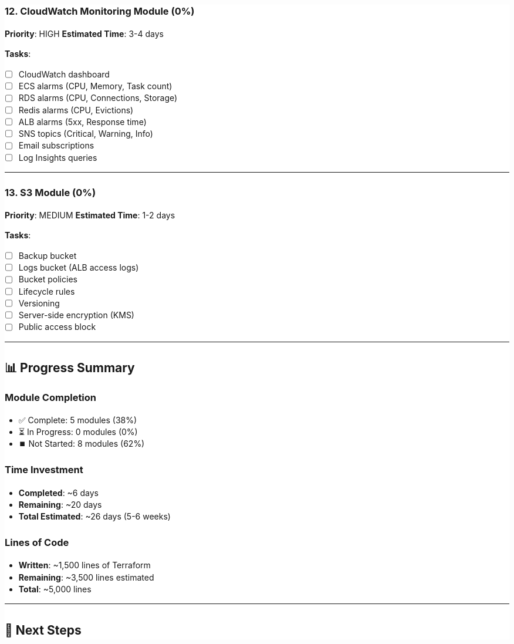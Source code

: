 ### 12. **CloudWatch Monitoring Module** (0%)
**Priority**: HIGH
**Estimated Time**: 3-4 days

**Tasks**:
- [ ] CloudWatch dashboard
- [ ] ECS alarms (CPU, Memory, Task count)
- [ ] RDS alarms (CPU, Connections, Storage)
- [ ] Redis alarms (CPU, Evictions)
- [ ] ALB alarms (5xx, Response time)
- [ ] SNS topics (Critical, Warning, Info)
- [ ] Email subscriptions
- [ ] Log Insights queries

---

### 13. **S3 Module** (0%)
**Priority**: MEDIUM
**Estimated Time**: 1-2 days

**Tasks**:
- [ ] Backup bucket
- [ ] Logs bucket (ALB access logs)
- [ ] Bucket policies
- [ ] Lifecycle rules
- [ ] Versioning
- [ ] Server-side encryption (KMS)
- [ ] Public access block

---

## 📊 Progress Summary

### Module Completion
- ✅ Complete: 5 modules (38%)
- ⏳ In Progress: 0 modules (0%)
- ⏹️ Not Started: 8 modules (62%)

### Time Investment
- **Completed**: ~6 days
- **Remaining**: ~20 days
- **Total Estimated**: ~26 days (5-6 weeks)

### Lines of Code
- **Written**: ~1,500 lines of Terraform
- **Remaining**: ~3,500 lines estimated
- **Total**: ~5,000 lines

---

## 🎯 Next Steps

